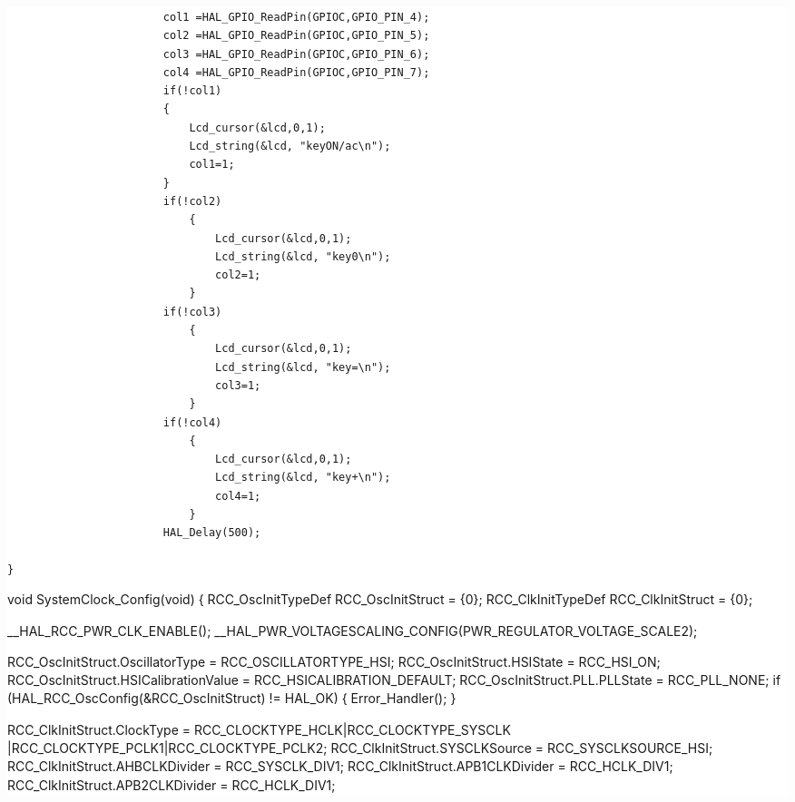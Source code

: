 							col1 =HAL_GPIO_ReadPin(GPIOC,GPIO_PIN_4);
							col2 =HAL_GPIO_ReadPin(GPIOC,GPIO_PIN_5);
							col3 =HAL_GPIO_ReadPin(GPIOC,GPIO_PIN_6);
							col4 =HAL_GPIO_ReadPin(GPIOC,GPIO_PIN_7);
							if(!col1)
							{
								Lcd_cursor(&lcd,0,1);
								Lcd_string(&lcd, "keyON/ac\n");
								col1=1;
							}
							if(!col2)
								{
									Lcd_cursor(&lcd,0,1);
									Lcd_string(&lcd, "key0\n");
									col2=1;
								}
							if(!col3)
								{
									Lcd_cursor(&lcd,0,1);
									Lcd_string(&lcd, "key=\n");
									col3=1;
								}
							if(!col4)
								{
									Lcd_cursor(&lcd,0,1);
									Lcd_string(&lcd, "key+\n");
									col4=1;
								}
							HAL_Delay(500);

	}


void SystemClock_Config(void)
{
  RCC_OscInitTypeDef RCC_OscInitStruct = {0};
  RCC_ClkInitTypeDef RCC_ClkInitStruct = {0};

 
  __HAL_RCC_PWR_CLK_ENABLE();
  __HAL_PWR_VOLTAGESCALING_CONFIG(PWR_REGULATOR_VOLTAGE_SCALE2);

  RCC_OscInitStruct.OscillatorType = RCC_OSCILLATORTYPE_HSI;
  RCC_OscInitStruct.HSIState = RCC_HSI_ON;
  RCC_OscInitStruct.HSICalibrationValue = RCC_HSICALIBRATION_DEFAULT;
  RCC_OscInitStruct.PLL.PLLState = RCC_PLL_NONE;
  if (HAL_RCC_OscConfig(&RCC_OscInitStruct) != HAL_OK)
  {
    Error_Handler();
  }
 
 
  RCC_ClkInitStruct.ClockType = RCC_CLOCKTYPE_HCLK|RCC_CLOCKTYPE_SYSCLK
                              |RCC_CLOCKTYPE_PCLK1|RCC_CLOCKTYPE_PCLK2;
  RCC_ClkInitStruct.SYSCLKSource = RCC_SYSCLKSOURCE_HSI;
  RCC_ClkInitStruct.AHBCLKDivider = RCC_SYSCLK_DIV1;
  RCC_ClkInitStruct.APB1CLKDivider = RCC_HCLK_DIV1;
  RCC_ClkInitStruct.APB2CLKDivider = RCC_HCLK_DIV1;
